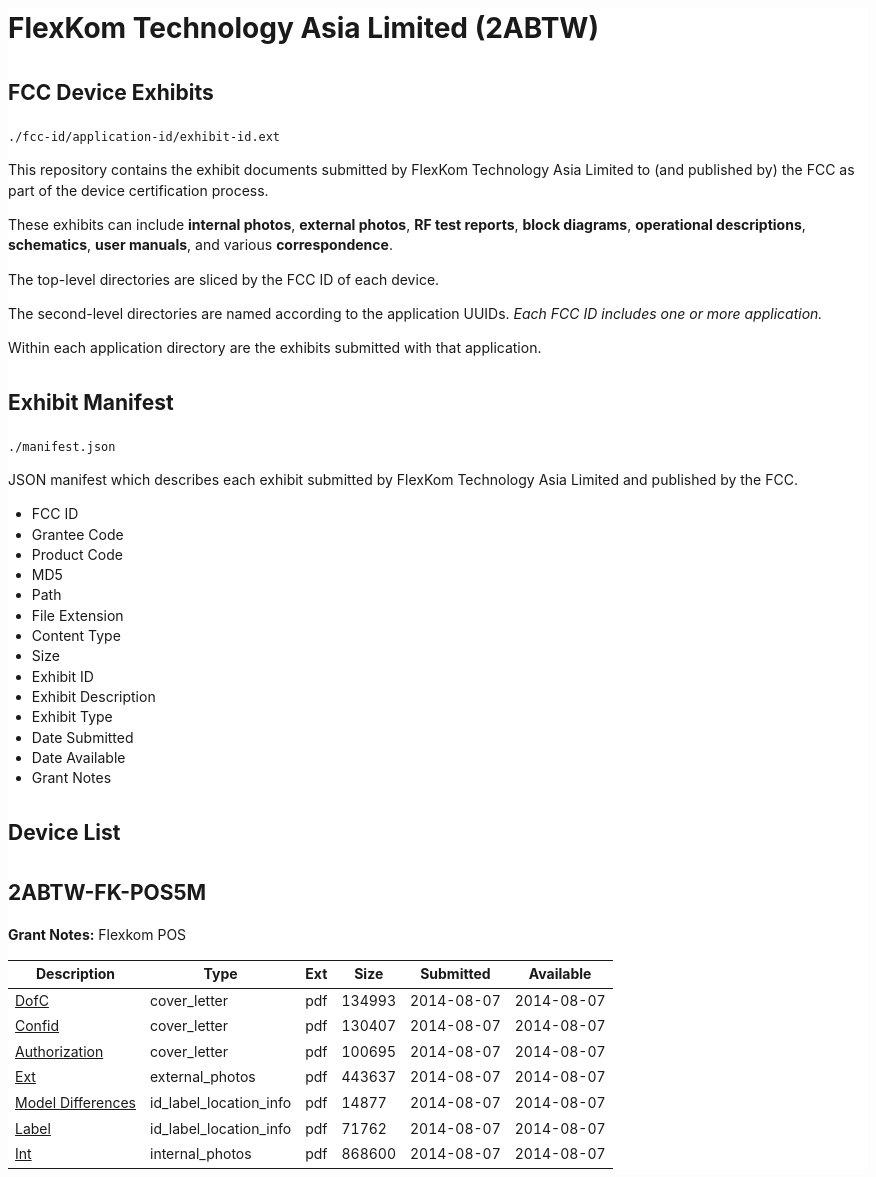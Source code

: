 # FlexKom Technology Asia Limited (2ABTW)
## FCC Device Exhibits

```
./fcc-id/application-id/exhibit-id.ext
```

This repository contains the exhibit documents submitted by FlexKom Technology Asia Limited to (and published by) the FCC as part of the device certification process.

These exhibits can include **internal photos**, **external photos**, **RF test reports**, **block diagrams**, **operational descriptions**, **schematics**, **user manuals**, and various **correspondence**.

The top-level directories are sliced by the FCC ID of each device.

The second-level directories are named according to the application UUIDs. *Each FCC ID includes one or more application.*

Within each application directory are the exhibits submitted with that application. 

## Exhibit Manifest

```
./manifest.json
```

JSON manifest which describes each exhibit submitted by FlexKom Technology Asia Limited and published by the FCC.

- FCC ID
- Grantee Code
- Product Code
- MD5
- Path
- File Extension
- Content Type
- Size
- Exhibit ID
- Exhibit Description
- Exhibit Type
- Date Submitted
- Date Available
- Grant Notes

## Device List
## 2ABTW-FK-POS5M
**Grant Notes:** Flexkom POS

| Description | Type | Ext | Size | Submitted | Available |
| ----------- | ---- | --- | ---- | --------- | --------- |
| [DofC](2ABTW-FK-POS5M/6e4df8fb60935fc9337635aa8dd03fd1/2350602.pdf) | cover_letter | pdf | 134993 | 2014-08-07 | 2014-08-07 |
| [Confid](2ABTW-FK-POS5M/6e4df8fb60935fc9337635aa8dd03fd1/2350603.pdf) | cover_letter | pdf | 130407 | 2014-08-07 | 2014-08-07 |
| [Authorization](2ABTW-FK-POS5M/6e4df8fb60935fc9337635aa8dd03fd1/2350604.pdf) | cover_letter | pdf | 100695 | 2014-08-07 | 2014-08-07 |
| [Ext](2ABTW-FK-POS5M/6e4df8fb60935fc9337635aa8dd03fd1/2350605.pdf) | external_photos | pdf | 443637 | 2014-08-07 | 2014-08-07 |
| [Model Differences](2ABTW-FK-POS5M/6e4df8fb60935fc9337635aa8dd03fd1/2350609.pdf) | id_label_location_info | pdf | 14877 | 2014-08-07 | 2014-08-07 |
| [Label](2ABTW-FK-POS5M/6e4df8fb60935fc9337635aa8dd03fd1/2350607.pdf) | id_label_location_info | pdf | 71762 | 2014-08-07 | 2014-08-07 |
| [Int](2ABTW-FK-POS5M/6e4df8fb60935fc9337635aa8dd03fd1/2350606.pdf) | internal_photos | pdf | 868600 | 2014-08-07 | 2014-08-07 |